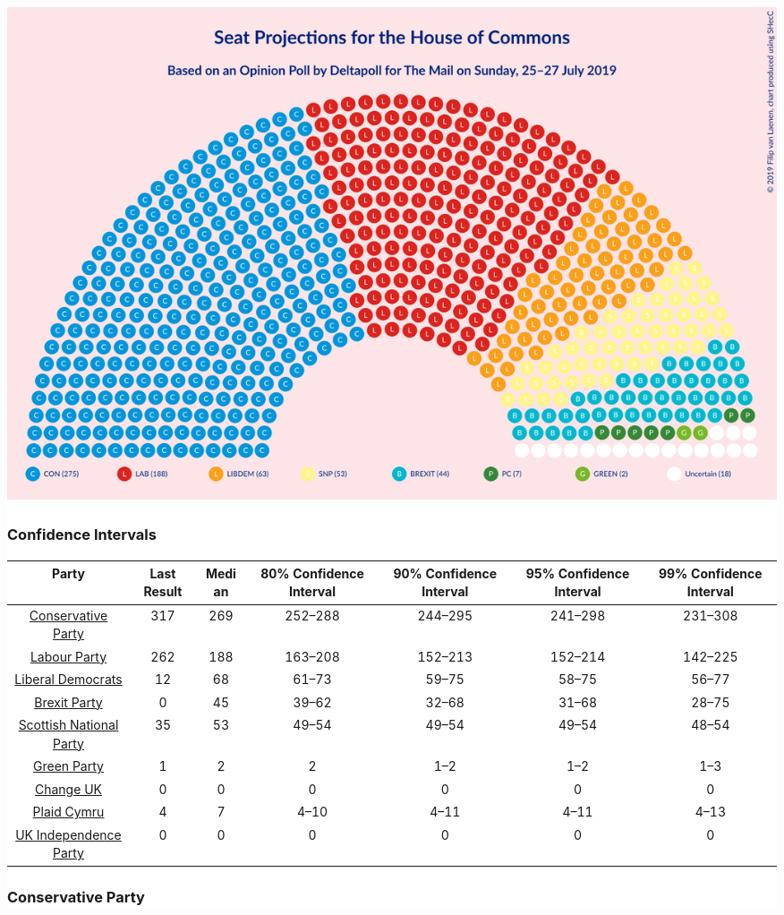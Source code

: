 ![Graph with seating plan not yet produced](2019-07-27-Deltapoll-seating-plan.png "Seating Plan")

### Confidence Intervals

| Party | Last Result | Median | 80% Confidence Interval | 90% Confidence Interval | 95% Confidence Interval | 99% Confidence Interval |
|:-----:|:-----------:|:------:|:-----------------------:|:-----------------------:|:-----------------------:|:-----------------------:|
| <a href="#conservative-party">Conservative Party</a> | 317 | 269 | 252–288 |244–295 |241–298 |231–308 |
| <a href="#labour-party">Labour Party</a> | 262 | 188 | 163–208 |152–213 |152–214 |142–225 |
| <a href="#liberal-democrats">Liberal Democrats</a> | 12 | 68 | 61–73 |59–75 |58–75 |56–77 |
| <a href="#brexit-party">Brexit Party</a> | 0 | 45 | 39–62 |32–68 |31–68 |28–75 |
| <a href="#scottish-national-party">Scottish National Party</a> | 35 | 53 | 49–54 |49–54 |49–54 |48–54 |
| <a href="#green-party">Green Party</a> | 1 | 2 | 2 |1–2 |1–2 |1–3 |
| <a href="#change-uk">Change UK</a> | 0 | 0 | 0 |0 |0 |0 |
| <a href="#plaid-cymru">Plaid Cymru</a> | 4 | 7 | 4–10 |4–11 |4–11 |4–13 |
| <a href="#uk-independence-party">UK Independence Party</a> | 0 | 0 | 0 |0 |0 |0 |

### Conservative Party
